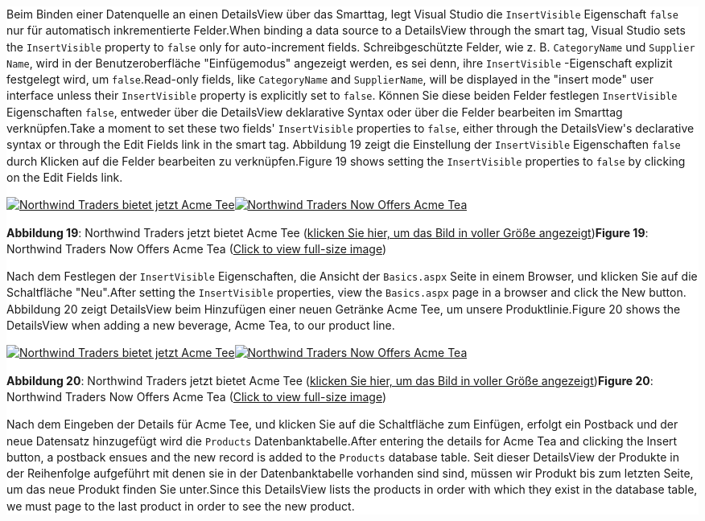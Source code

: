 <span data-ttu-id="a72a3-324">Beim Binden einer Datenquelle an einen DetailsView über das Smarttag, legt Visual Studio die `InsertVisible` Eigenschaft `false` nur für automatisch inkrementierte Felder.</span><span class="sxs-lookup"><span data-stu-id="a72a3-324">When binding a data source to a DetailsView through the smart tag, Visual Studio sets the `InsertVisible` property to `false` only for auto-increment fields.</span></span> <span data-ttu-id="a72a3-325">Schreibgeschützte Felder, wie z. B. `CategoryName` und `SupplierName`, wird in der Benutzeroberfläche "Einfügemodus" angezeigt werden, es sei denn, ihre `InsertVisible` -Eigenschaft explizit festgelegt wird, um `false`.</span><span class="sxs-lookup"><span data-stu-id="a72a3-325">Read-only fields, like `CategoryName` and `SupplierName`, will be displayed in the "insert mode" user interface unless their `InsertVisible` property is explicitly set to `false`.</span></span> <span data-ttu-id="a72a3-326">Können Sie diese beiden Felder festlegen `InsertVisible` Eigenschaften `false`, entweder über die DetailsView deklarative Syntax oder über die Felder bearbeiten im Smarttag verknüpfen.</span><span class="sxs-lookup"><span data-stu-id="a72a3-326">Take a moment to set these two fields' `InsertVisible` properties to `false`, either through the DetailsView's declarative syntax or through the Edit Fields link in the smart tag.</span></span> <span data-ttu-id="a72a3-327">Abbildung 19 zeigt die Einstellung der `InsertVisible` Eigenschaften `false` durch Klicken auf die Felder bearbeiten zu verknüpfen.</span><span class="sxs-lookup"><span data-stu-id="a72a3-327">Figure 19 shows setting the `InsertVisible` properties to `false` by clicking on the Edit Fields link.</span></span>


<span data-ttu-id="a72a3-328">[![Northwind Traders bietet jetzt Acme Tee](an-overview-of-inserting-updating-and-deleting-data-cs/_static/image46.png)](an-overview-of-inserting-updating-and-deleting-data-cs/_static/image45.png)</span><span class="sxs-lookup"><span data-stu-id="a72a3-328">[![Northwind Traders Now Offers Acme Tea](an-overview-of-inserting-updating-and-deleting-data-cs/_static/image46.png)](an-overview-of-inserting-updating-and-deleting-data-cs/_static/image45.png)</span></span>

<span data-ttu-id="a72a3-329">**Abbildung 19**: Northwind Traders jetzt bietet Acme Tee ([klicken Sie hier, um das Bild in voller Größe angezeigt](an-overview-of-inserting-updating-and-deleting-data-cs/_static/image47.png))</span><span class="sxs-lookup"><span data-stu-id="a72a3-329">**Figure 19**: Northwind Traders Now Offers Acme Tea ([Click to view full-size image](an-overview-of-inserting-updating-and-deleting-data-cs/_static/image47.png))</span></span>


<span data-ttu-id="a72a3-330">Nach dem Festlegen der `InsertVisible` Eigenschaften, die Ansicht der `Basics.aspx` Seite in einem Browser, und klicken Sie auf die Schaltfläche "Neu".</span><span class="sxs-lookup"><span data-stu-id="a72a3-330">After setting the `InsertVisible` properties, view the `Basics.aspx` page in a browser and click the New button.</span></span> <span data-ttu-id="a72a3-331">Abbildung 20 zeigt DetailsView beim Hinzufügen einer neuen Getränke Acme Tee, um unsere Produktlinie.</span><span class="sxs-lookup"><span data-stu-id="a72a3-331">Figure 20 shows the DetailsView when adding a new beverage, Acme Tea, to our product line.</span></span>


<span data-ttu-id="a72a3-332">[![Northwind Traders bietet jetzt Acme Tee](an-overview-of-inserting-updating-and-deleting-data-cs/_static/image49.png)](an-overview-of-inserting-updating-and-deleting-data-cs/_static/image48.png)</span><span class="sxs-lookup"><span data-stu-id="a72a3-332">[![Northwind Traders Now Offers Acme Tea](an-overview-of-inserting-updating-and-deleting-data-cs/_static/image49.png)](an-overview-of-inserting-updating-and-deleting-data-cs/_static/image48.png)</span></span>

<span data-ttu-id="a72a3-333">**Abbildung 20**: Northwind Traders jetzt bietet Acme Tee ([klicken Sie hier, um das Bild in voller Größe angezeigt](an-overview-of-inserting-updating-and-deleting-data-cs/_static/image50.png))</span><span class="sxs-lookup"><span data-stu-id="a72a3-333">**Figure 20**: Northwind Traders Now Offers Acme Tea ([Click to view full-size image](an-overview-of-inserting-updating-and-deleting-data-cs/_static/image50.png))</span></span>


<span data-ttu-id="a72a3-334">Nach dem Eingeben der Details für Acme Tee, und klicken Sie auf die Schaltfläche zum Einfügen, erfolgt ein Postback und der neue Datensatz hinzugefügt wird die `Products` Datenbanktabelle.</span><span class="sxs-lookup"><span data-stu-id="a72a3-334">After entering the details for Acme Tea and clicking the Insert button, a postback ensues and the new record is added to the `Products` database table.</span></span> <span data-ttu-id="a72a3-335">Seit dieser DetailsView der Produkte in der Reihenfolge aufgeführt mit denen sie in der Datenbanktabelle vorhanden sind sind, müssen wir Produkt bis zum letzten Seite, um das neue Produkt finden Sie unter.</span><span class="sxs-lookup"><span data-stu-id="a72a3-335">Since this DetailsView lists the products in order with which they exist in the database table, we must page to the last product in order to see the new product.</span></span>


